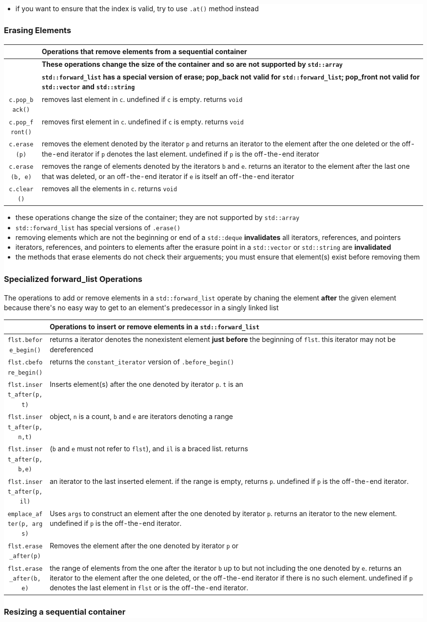 - if you want to ensure that the index is valid, try to use `.at()` method instead

### Erasing Elements

||Operations that remove elements from a sequential container|
|:---:|:---|
||**These operations change the size of the container and so are not supported by `std::array`**|
||**`std::forward_list` has a special version of erase; pop_back not valid for `std::forward_list`; pop_front not valid for `std::vector` and `std::string`**|
|`c.pop_back()`|removes last element in `c`. undefined if `c` is empty. returns `void`|
|`c.pop_front()`|removes first element in `c`. undefined if `c` is empty. returns `void`|
|`c.erase(p)`|removes the element denoted by the iterator `p` and returns an iterator to the element after the one deleted or the off-the-end iterator if `p` denotes the last element. undefined if `p` is the off-the-end iterator|
|`c.erase(b, e)`|removes the range of elements denoted by the iterators `b` and `e`. returns an iterator to the element after the last one that was deleted, or an off-the-end iterator if `e` is itself an off-the-end iterator|
|`c.clear()`|removes all the elements in `c`. returns `void`|

- these operations change the size of the container; they are not supported by `std::array`
- `std::forward_list` has special versions of `.erase()`
- removing elements which are not the beginning or end of a `std::deque` **invalidates** all iterators, references, and pointers
- iterators, references, and pointers to elements after the erasure point in a `std::vector` or `std::string` are **invalidated**
- the methods that erase elements do not check their arguements; you must ensure that element(s) exist before removing them

### Specialized forward_list Operations
The operations to add or remove elements in a `std::forward_list` operate by chaning the element **after** the given element because there's no easy way to get to an element's predecessor in a singly linked list

||Operations to insert or remove elements in a `std::forward_list`|
|:---:|:---|
|`flst.before_begin()`|returns a iterator denotes the nonexistent element **just before** the beginning of `flst`. this iterator may not be dereferenced|
|`flst.cbefore_begin()`|returns the `constant_iterator` version of `.before_begin()`|
|`flst.insert_after(p,t)`|Inserts element(s) after the one denoted by iterator `p`. `t` is an|
|`flst.insert_after(p,n,t)`|object, `n` is a count, `b` and `e` are iterators denoting a range|
|`flst.insert_after(p,b,e)`|(`b` and `e` must not refer to `flst`), and `il` is a braced list. returns|
|`flst.insert_after(p,il)`|an iterator to the last inserted element. if the range is empty, returns `p`. undefined if `p` is the off-the-end iterator.|
|`emplace_after(p, args)`|Uses `args` to construct an element after the one denoted by iterator `p`. returns an iterator to the new element. undefined if `p` is the off-the-end iterator.|
|`flst.erase_after(p)`|Removes the element after the one denoted by iterator `p` or|
|`flst.erase_after(b,e)`|the range of elements from the one after the iterator `b` up to but not including the one denoted by `e`. returns an iterator to the element after the one deleted, or the off-the-end iterator if there is no such element. undefined if `p` denotes the last element in `flst` or is the off-the-end iterator.|

### Resizing a sequential container
